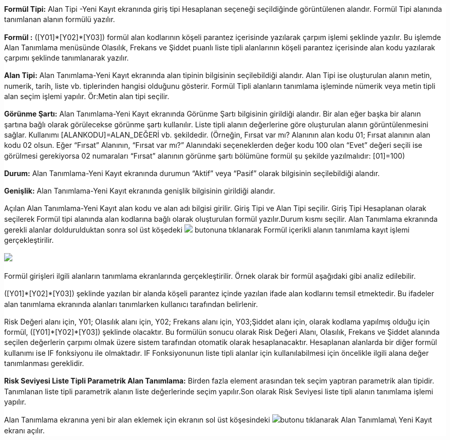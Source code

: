 **Formül Tipi:** Alan Tipi -Yeni Kayıt ekranında giriş tipi Hesaplanan seçeneği seçildiğinde görüntülenen alandır. Formül Tipi alanında tanımlanan alanın formülü yazılır. 

**Formül :** ([Y01]\*[Y02]\*[Y03]) formül alan kodlarının köşeli parantez içerisinde yazılarak çarpım işlemi şeklinde yazılır. Bu işlemde Alan Tanımlama menüsünde Olasılık, Frekans ve Şiddet puanlı liste tipli alanlarının köşeli parantez içerisinde  alan kodu yazılarak çarpımı şeklinde tanımlanarak yazılır.

**Alan Tipi:** Alan Tanımlama-Yeni Kayıt ekranında alan tipinin bilgisinin seçilebildiği alandır. Alan Tipi ise oluşturulan alanın metin, numerik, tarih, liste vb. tiplerinden hangisi olduğunu gösterir. Formül Tipli alanların tanımlama işleminde nümerik veya metin tipli alan seçim işlemi yapılır. Ör:Metin alan tipi seçilir.

**Görünme Şartı:** Alan Tanımlama-Yeni Kayıt ekranında Görünme Şartı bilgisinin girildiği alandır. Bir alan eğer başka bir alanın şartına bağlı olarak görülecekse görünme şartı kullanılır. Liste tipli alanın değerlerine göre oluşturulan alanın görüntülenmesini sağlar. Kullanımı [ALANKODU]=ALAN\_DEĞERİ vb. şekildedir. (Örneğin, Fırsat var mı? Alanının  alan kodu 01; Fırsat alanının alan kodu 02 olsun. Eğer “Fırsat” Alanının, “Fırsat var mı?” Alanındaki seçeneklerden değer kodu 100 olan “Evet” değeri seçili ise görülmesi gerekiyorsa 02 numaraları “Fırsat” alanının görünme şartı bölümüne formül şu şekilde yazılmalıdır: [01]=100)

**Durum:** Alan Tanımlama-Yeni Kayıt ekranında durumun “Aktif” veya “Pasif” olarak bilgisinin seçilebildiği alandır. 

**Genişlik:** Alan Tanımlama-Yeni Kayıt ekranında genişlik bilgisinin girildiği alandır.

Açılan Alan Tanımlama-Yeni Kayıt alan kodu ve alan adı bilgisi girilir. Giriş Tipi ve Alan Tipi seçilir. Giriş Tipi Hesaplanan olarak seçilerek Formül tipi alanında alan kodlarına bağlı olarak oluşturulan formül yazılır.Durum kısmı seçilir. Alan Tanımlama ekranında gerekli alanlar doldurulduktan sonra sol üst köşedeki ![](https://docsbimser.blob.core.windows.net/imagecontainer/3203cd9a-3c6f-4b8c-97fa-186c7d5e156d_64.png) butonuna tıklanarak Formül içerikli alanın tanımlama kayıt işlemi gerçekleştirilir.

![](https://docsbimser.blob.core.windows.net/imagecontainer/3203cd9a-3c6f-4b8c-97fa-186c7d5e156d_65.png)

Formül girişleri ilgili alanların tanımlama ekranlarında gerçekleştirilir. Örnek olarak bir formül aşağıdaki gibi analiz edilebilir.

([Y01]\*[Y02]\*[Y03]) şeklinde yazılan bir alanda köşeli parantez içinde yazılan ifade alan kodlarını temsil etmektedir. Bu ifadeler alan tanımlama ekranında alanları tanımlarken kullanıcı tarafından belirlenir. 

Risk Değeri alanı için, Y01; Olasılık alanı için, Y02; Frekans alanı için,  Y03;Şiddet alanı için, olarak kodlama yapılmış olduğu için formül, ([Y01]\*[Y02]\*[Y03]) şeklinde olacaktır. Bu formülün sonucu olarak Risk Değeri Alanı, Olasılık, Frekans ve Şiddet alanında seçilen değerlerin çarpımı olmak üzere sistem tarafından otomatik olarak hesaplanacaktır. Hesaplanan alanlarda bir diğer formül kullanımı ise IF fonksiyonu ile olmaktadır. IF Fonksiyonunun liste tipli alanlar için kullanılabilmesi için öncelikle ilgili alana değer tanımlanması gereklidir.

**Risk Seviyesi Liste Tipli Parametrik Alan Tanımlama:** Birden fazla element arasından tek seçim yaptıran parametrik alan tipidir. Tanımlanan liste tipli parametrik alanın liste değerlerinde seçim yapılır.Son olarak Risk Seviyesi liste tipli alanın tanımlama işlemi yapılır. 

Alan Tanımlama ekranına yeni bir alan eklemek için ekranın sol üst köşesindeki ![](https://docsbimser.blob.core.windows.net/imagecontainer/3203cd9a-3c6f-4b8c-97fa-186c7d5e156d_66.png)butonu tıklanarak Alan Tanımlama\ Yeni Kayıt ekranı açılır.
